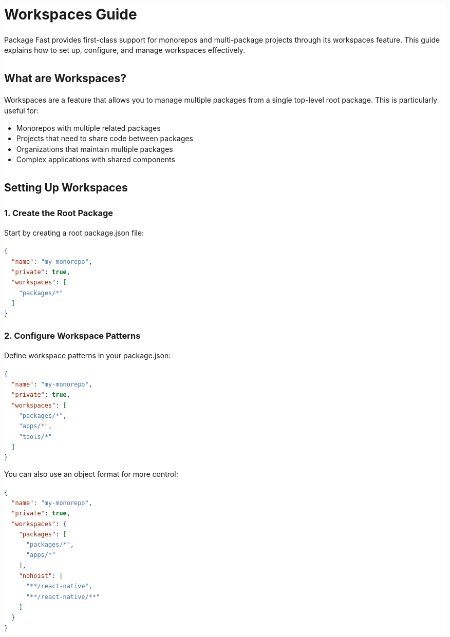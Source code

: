 # Workspaces Guide

Package Fast provides first-class support for monorepos and multi-package projects through its workspaces feature. This guide explains how to set up, configure, and manage workspaces effectively.

## What are Workspaces?

Workspaces are a feature that allows you to manage multiple packages from a single top-level root package. This is particularly useful for:

- Monorepos with multiple related packages
- Projects that need to share code between packages
- Organizations that maintain multiple packages
- Complex applications with shared components

## Setting Up Workspaces

### 1. Create the Root Package

Start by creating a root package.json file:

```json
{
  "name": "my-monorepo",
  "private": true,
  "workspaces": [
    "packages/*"
  ]
}
```

### 2. Configure Workspace Patterns

Define workspace patterns in your package.json:

```json
{
  "name": "my-monorepo",
  "private": true,
  "workspaces": [
    "packages/*",
    "apps/*",
    "tools/*"
  ]
}
```

You can also use an object format for more control:

```json
{
  "name": "my-monorepo",
  "private": true,
  "workspaces": {
    "packages": [
      "packages/*",
      "apps/*"
    ],
    "nohoist": [
      "**/react-native",
      "**/react-native/**"
    ]
  }
}
```
